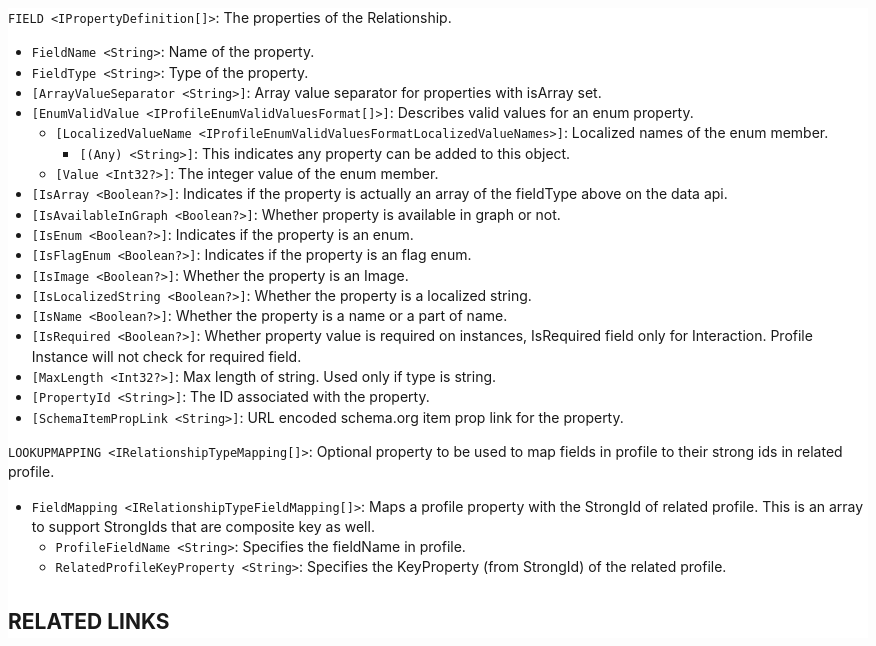 
`FIELD <IPropertyDefinition[]>`: The properties of the Relationship.
  - `FieldName <String>`: Name of the property.
  - `FieldType <String>`: Type of the property.
  - `[ArrayValueSeparator <String>]`: Array value separator for properties with isArray set.
  - `[EnumValidValue <IProfileEnumValidValuesFormat[]>]`: Describes valid values for an enum property.
    - `[LocalizedValueName <IProfileEnumValidValuesFormatLocalizedValueNames>]`: Localized names of the enum member.
      - `[(Any) <String>]`: This indicates any property can be added to this object.
    - `[Value <Int32?>]`: The integer value of the enum member.
  - `[IsArray <Boolean?>]`: Indicates if the property is actually an array of the fieldType above on the data api.
  - `[IsAvailableInGraph <Boolean?>]`: Whether property is available in graph or not.
  - `[IsEnum <Boolean?>]`: Indicates if the property is an enum.
  - `[IsFlagEnum <Boolean?>]`: Indicates if the property is an flag enum.
  - `[IsImage <Boolean?>]`: Whether the property is an Image.
  - `[IsLocalizedString <Boolean?>]`: Whether the property is a localized string.
  - `[IsName <Boolean?>]`: Whether the property is a name or a part of name.
  - `[IsRequired <Boolean?>]`: Whether property value is required on instances, IsRequired field only for Interaction. Profile Instance will not check for required field.
  - `[MaxLength <Int32?>]`: Max length of string. Used only if type is string.
  - `[PropertyId <String>]`: The ID associated with the property.
  - `[SchemaItemPropLink <String>]`: URL encoded schema.org item prop link for the property.

`LOOKUPMAPPING <IRelationshipTypeMapping[]>`: Optional property to be used to map fields in profile to their strong ids in related profile.
  - `FieldMapping <IRelationshipTypeFieldMapping[]>`: Maps a profile property with the StrongId of related profile. This is an array to support StrongIds that are composite key as well.
    - `ProfileFieldName <String>`: Specifies the fieldName in profile.
    - `RelatedProfileKeyProperty <String>`: Specifies the KeyProperty (from StrongId) of the related profile.

## RELATED LINKS

